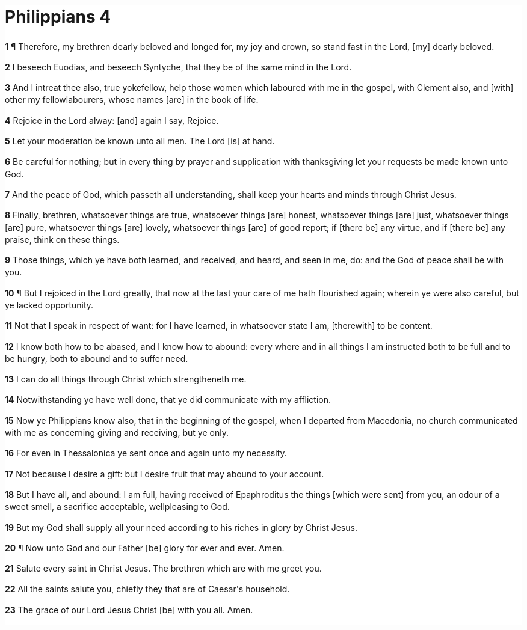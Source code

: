 # Philippians 4

**1** ¶ Therefore, my brethren dearly beloved and longed for, my joy and crown, so stand fast in the Lord, [my] dearly beloved.

**2** I beseech Euodias, and beseech Syntyche, that they be of the same mind in the Lord.

**3** And I intreat thee also, true yokefellow, help those women which laboured with me in the gospel, with Clement also, and [with] other my fellowlabourers, whose names [are] in the book of life.

**4** Rejoice in the Lord alway: [and] again I say, Rejoice.

**5** Let your moderation be known unto all men. The Lord [is] at hand.

**6** Be careful for nothing; but in every thing by prayer and supplication with thanksgiving let your requests be made known unto God.

**7** And the peace of God, which passeth all understanding, shall keep your hearts and minds through Christ Jesus.

**8** Finally, brethren, whatsoever things are true, whatsoever things [are] honest, whatsoever things [are] just, whatsoever things [are] pure, whatsoever things [are] lovely, whatsoever things [are] of good report; if [there be] any virtue, and if [there be] any praise, think on these things.

**9** Those things, which ye have both learned, and received, and heard, and seen in me, do: and the God of peace shall be with you.

**10** ¶ But I rejoiced in the Lord greatly, that now at the last your care of me hath flourished again; wherein ye were also careful, but ye lacked opportunity.

**11** Not that I speak in respect of want: for I have learned, in whatsoever state I am, [therewith] to be content.

**12** I know both how to be abased, and I know how to abound: every where and in all things I am instructed both to be full and to be hungry, both to abound and to suffer need.

**13** I can do all things through Christ which strengtheneth me.

**14** Notwithstanding ye have well done, that ye did communicate with my affliction.

**15** Now ye Philippians know also, that in the beginning of the gospel, when I departed from Macedonia, no church communicated with me as concerning giving and receiving, but ye only.

**16** For even in Thessalonica ye sent once and again unto my necessity.

**17** Not because I desire a gift: but I desire fruit that may abound to your account.

**18** But I have all, and abound: I am full, having received of Epaphroditus the things [which were sent] from you, an odour of a sweet smell, a sacrifice acceptable, wellpleasing to God.

**19** But my God shall supply all your need according to his riches in glory by Christ Jesus.

**20** ¶ Now unto God and our Father [be] glory for ever and ever. Amen.

**21** Salute every saint in Christ Jesus. The brethren which are with me greet you.

**22** All the saints salute you, chiefly they that are of Caesar's household.

**23** The grace of our Lord Jesus Christ [be] with you all. Amen.

---